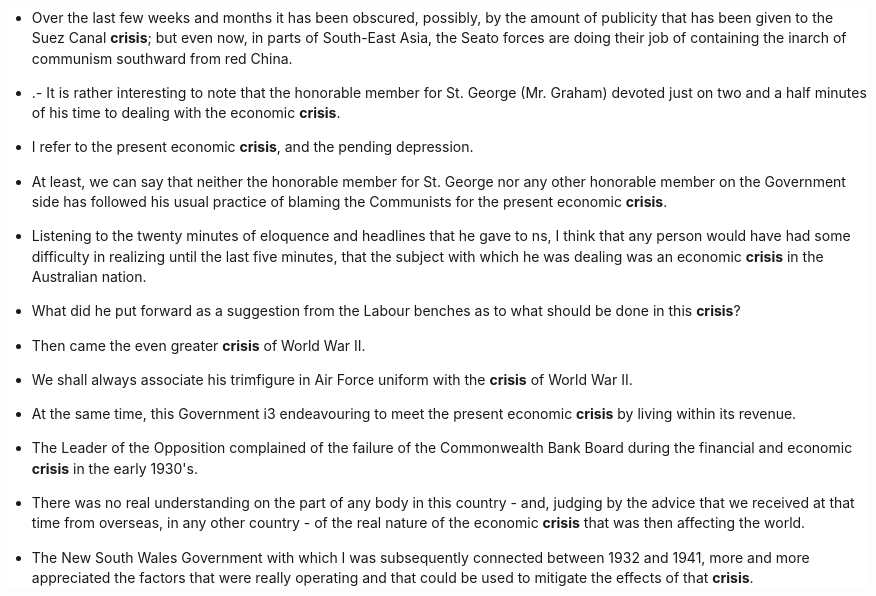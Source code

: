* Over the last few weeks and months it has been obscured, possibly, by the amount of publicity that has been given to the Suez Canal **crisis**; but even now, in parts of South-East Asia, the Seato forces are doing their job of containing the inarch of communism southward from red China.

* .- It is rather interesting to note that the honorable member for St. George  (Mr. Graham)  devoted just on two and a half minutes of his time to dealing with the economic **crisis**.

* I refer to the present economic **crisis**, and the pending depression.

* At least, we can say that neither the honorable member for St. George nor any other honorable member on the Government side has followed his usual practice of blaming the Communists for the present economic **crisis**.

* Listening to the twenty minutes of eloquence and headlines that he gave to ns, I think that any person would have had some difficulty in realizing until  the  last five minutes, that the subject with which he was dealing was an economic **crisis** in the Australian nation.

* What did he put forward as a suggestion from the Labour benches as to what should be done in this **crisis**?

* Then came the even greater **crisis** of World War II.

* We shall always associate his trimfigure in Air Force uniform with the **crisis** of World War II.

* At the same time, this Government i3 endeavouring to meet the present economic **crisis** by living within its revenue.

* The Leader of the Opposition complained of the failure of the Commonwealth Bank Board during the financial and economic **crisis** in the early 1930's.

* There was no real understanding on the part of any body in this country - and, judging by the advice that we received at that time from overseas, in any other country - of the real nature of the economic **crisis** that was then affecting the world.

* The New South Wales Government with which I was subsequently connected between 1932 and 1941, more and more appreciated the factors that were really operating and that could be used to mitigate the effects of that **crisis**.


